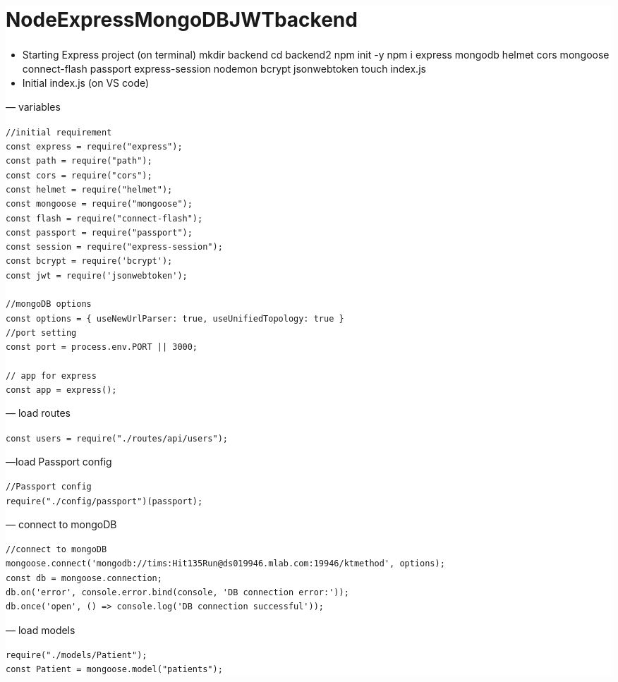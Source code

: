 # NodeExpressMongoDBJWTbackend

- Starting Express project (on terminal)
    mkdir backend
    cd backend2
    npm init -y
    npm i express mongodb helmet cors mongoose connect-flash passport express-session nodemon bcrypt jsonwebtoken
    touch index.js
- Initial index.js (on VS code)

— variables

    //initial requirement
    const express = require("express");
    const path = require("path");
    const cors = require("cors");
    const helmet = require("helmet");
    const mongoose = require("mongoose");
    const flash = require("connect-flash");
    const passport = require("passport");
    const session = require("express-session");
    const bcrypt = require('bcrypt');
    const jwt = require('jsonwebtoken');
    
    //mongoDB options
    const options = { useNewUrlParser: true, useUnifiedTopology: true }
    //port setting
    const port = process.env.PORT || 3000;
    
    // app for express
    const app = express();
    

— load routes

    const users = require("./routes/api/users");

—load Passport config

    //Passport config
    require("./config/passport")(passport);

— connect to mongoDB

    //connect to mongoDB
    mongoose.connect('mongodb://tims:Hit135Run@ds019946.mlab.com:19946/ktmethod', options);
    const db = mongoose.connection;
    db.on('error', console.error.bind(console, 'DB connection error:'));
    db.once('open', () => console.log('DB connection successful'));

— load models

    require("./models/Patient");
    const Patient = mongoose.model("patients");
